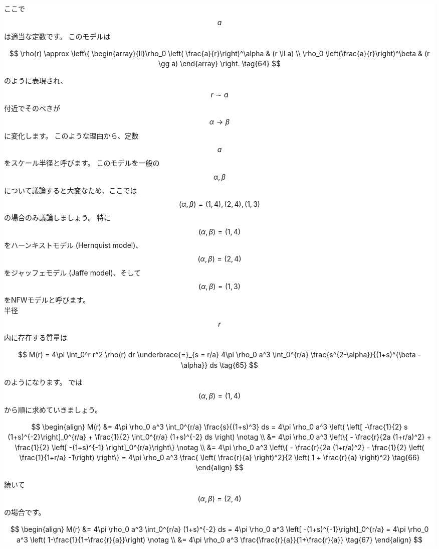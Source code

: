 ここで$$a$$は適当な定数です。
このモデルは

$$
\rho(r) 
\approx \left\{ 
  \begin{array}{ll}\rho_0 \left( \frac{a}{r}\right)^\alpha & (r \ll a) \\
  \rho_0 \left(\frac{a}{r}\right)^\beta & (r \gg a) 
  \end{array}
  \right. \tag{64}
$$

のように表現され、$$r \sim a$$付近でそのべきが$$\alpha \rightarrow \beta$$に変化します。
このような理由から、定数$$a$$をスケール半径と呼びます。
このモデルを一般の$$\alpha, \beta$$について議論すると大変なため、ここでは$$(\alpha, \beta) = (1, 4), (2, 4), (1, 3)$$の場合のみ議論しましょう。
特に$$(\alpha, \beta) = (1, 4)$$をハーンキストモデル (Hernquist model)、$$(\alpha, \beta) = (2, 4)$$をジャッフェモデル (Jaffe model)、そして$$(\alpha, \beta) = (1, 3)$$をNFWモデルと呼びます。  
半径$$r$$内に存在する質量は

$$
M(r) 
= 4\pi \int_0^r r^2 \rho(r) dr 
\underbrace{=}_{s = r/a} 4\pi \rho_0 a^3 \int_0^{r/a} \frac{s^{2-\alpha}}{(1+s)^{\beta - \alpha}} ds \tag{65}
$$

のようになります。
では$$(\alpha, \beta) = (1, 4)$$から順に求めていきましょう。

$$
\begin{align}
M(r) 
&= 4\pi \rho_0 a^3 \int_0^{r/a} \frac{s}{(1+s)^3} ds 
= 4\pi \rho_0 a^3 \left( \left[ -\frac{1}{2} s (1+s)^{-2}\right]_0^{r/a} + \frac{1}{2} \int_0^{r/a} (1+s)^{-2} ds \right) \notag \\
&= 4\pi \rho_0 a^3 \left\{ - \frac{r}{2a (1+r/a)^2} + \frac{1}{2} \left[ -(1+s)^{-1} \right]_0^{r/a}\right\} \notag \\
&= 4\pi \rho_0 a^3 \left\{ - \frac{r}{2a (1+r/a)^2} - \frac{1}{2} \left( \frac{1}{1+r/a} -1\right) \right\} 
= 4\pi \rho_0 a^3 \frac{ \left( \frac{r}{a} \right)^2}{2 \left( 1 + \frac{r}{a} \right)^2} \tag{66}
\end{align}
$$

続いて$$(\alpha, \beta) = (2, 4)$$の場合です。

$$
\begin{align}
M(r) 
&= 4\pi \rho_0 a^3 \int_0^{r/a} (1+s)^{-2} ds 
= 4\pi \rho_0 a^3 \left[ -(1+s)^{-1}\right]_0^{r/a} 
= 4\pi \rho_0 a^3 \left( 1-\frac{1}{1+\frac{r}{a}}\right) \notag \\
&= 4\pi \rho_0 a^3 \frac{\frac{r}{a}}{1+\frac{r}{a}} \tag{67}
\end{align}
$$
